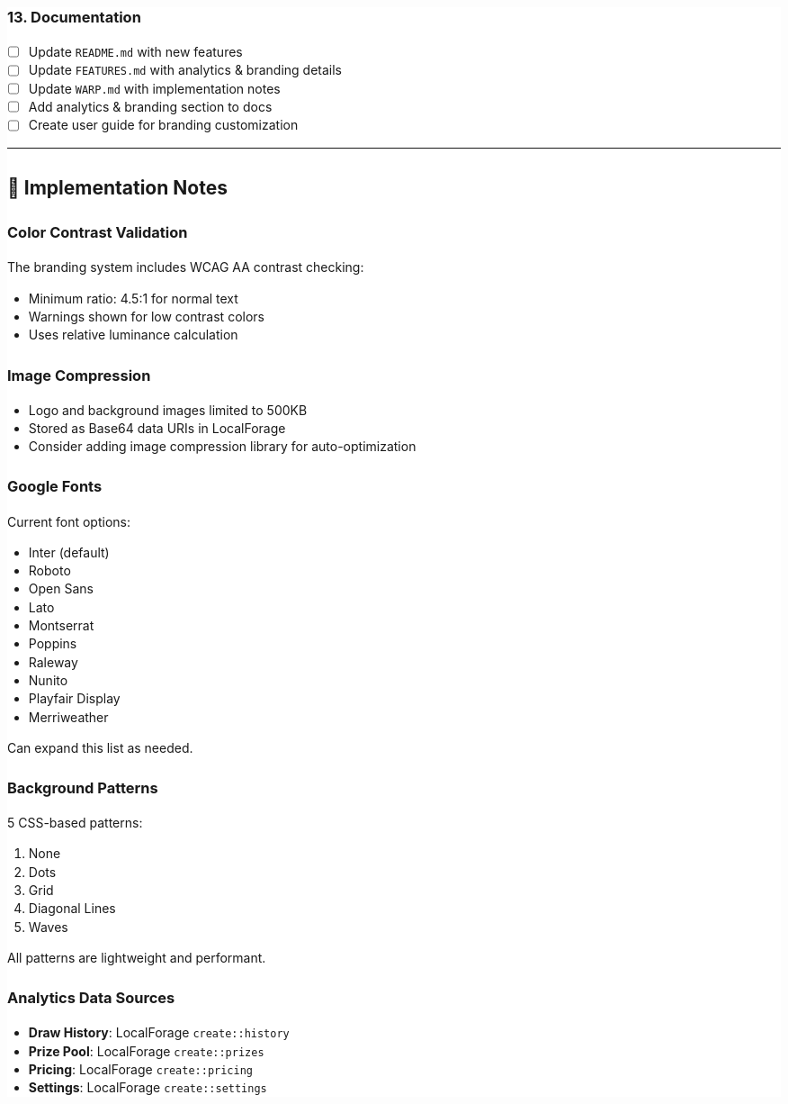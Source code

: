 ### 13. Documentation
- [ ] Update `README.md` with new features
- [ ] Update `FEATURES.md` with analytics & branding details
- [ ] Update `WARP.md` with implementation notes
- [ ] Add analytics & branding section to docs
- [ ] Create user guide for branding customization

---

## 📝 Implementation Notes

### Color Contrast Validation
The branding system includes WCAG AA contrast checking:
- Minimum ratio: 4.5:1 for normal text
- Warnings shown for low contrast colors
- Uses relative luminance calculation

### Image Compression
- Logo and background images limited to 500KB
- Stored as Base64 data URIs in LocalForage
- Consider adding image compression library for auto-optimization

### Google Fonts
Current font options:
- Inter (default)
- Roboto
- Open Sans
- Lato
- Montserrat
- Poppins
- Raleway
- Nunito
- Playfair Display
- Merriweather

Can expand this list as needed.

### Background Patterns
5 CSS-based patterns:
1. None
2. Dots
3. Grid
4. Diagonal Lines
5. Waves

All patterns are lightweight and performant.

### Analytics Data Sources
- **Draw History**: LocalForage `create::history`
- **Prize Pool**: LocalForage `create::prizes`
- **Pricing**: LocalForage `create::pricing`
- **Settings**: LocalForage `create::settings`
